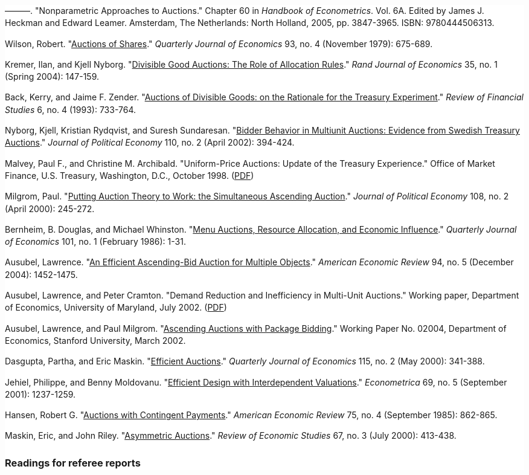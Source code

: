 ———. "Nonparametric Approaches to Auctions." Chapter 60 in *Handbook of Econometrics*. Vol. 6A. Edited by James J. Heckman and Edward Leamer. Amsterdam, The Netherlands: North Holland, 2005, pp. 3847-3965. ISBN: 9780444506313.

Wilson, Robert. "[Auctions of Shares](https://academic.oup.com/qje/article-abstract/93/4/675/1932634)." *Quarterly Journal of Economics* 93, no. 4 (November 1979): 675-689.

Kremer, Ilan, and Kjell Nyborg. "[Divisible Good Auctions: The Role of Allocation Rules](http://ideas.repec.org/a/rje/randje/v35y20041p147-159.html)." *Rand Journal of Economics* 35, no. 1 (Spring 2004): 147-159.

Back, Kerry, and Jaime F. Zender. "[Auctions of Divisible Goods: on the Rationale for the Treasury Experiment](http://ideas.repec.org/a/oup/rfinst/v6y1993i4p733-64.html)." *Review of Financial Studies* 6, no. 4 (1993): 733-764.

Nyborg, Kjell, Kristian Rydqvist, and Suresh Sundaresan. "[Bidder Behavior in Multiunit Auctions: Evidence from Swedish Treasury Auctions](http://ideas.repec.org/a/ucp/jpolec/v110y2002i2p394-424.html)." *Journal of Political Economy* 110, no. 2 (April 2002): 394-424.

Malvey, Paul F., and Christine M. Archibald. "Uniform-Price Auctions: Update of the Treasury Experience." Office of Market Finance, U.S. Treasury, Washington, D.C., October 1998. ([PDF](https://www.treasury.gov/press-center/press-releases/Documents/upas.pdf))

Milgrom, Paul. "[Putting Auction Theory to Work: the Simultaneous Ascending Auction](http://ideas.repec.org/a/ucp/jpolec/v108y2000i2p245-272.html)." *Journal of Political Economy* 108, no. 2 (April 2000): 245-272.

Bernheim, B. Douglas, and Michael Whinston. "[Menu Auctions, Resource Allocation, and Economic Influence](https://www.jstor.org/stable/1884639?seq=1#metadata_info_tab_contents)." *Quarterly Journal of Economics* 101, no. 1 (February 1986): 1-31.

Ausubel, Lawrence. "[An Efficient Ascending-Bid Auction for Multiple Objects](http://ideas.repec.org/a/aea/aecrev/v94y2004i5p1452-1475.html)." *American Economic Review* 94, no. 5 (December 2004): 1452-1475.

Ausubel, Lawrence, and Peter Cramton. "Demand Reduction and Inefficiency in Multi-Unit Auctions." Working paper, Department of Economics, University of Maryland, July 2002. ([PDF](http://www.cramton.umd.edu/papers1995-1999/98wp-demand-reduction.pdf))

Ausubel, Lawrence, and Paul Milgrom. "[Ascending Auctions with Package Bidding](http://ideas.repec.org/p/wop/stanec/02004.html)." Working Paper No. 02004, Department of Economics, Stanford University, March 2002.

Dasgupta, Partha, and Eric Maskin. "[Efficient Auctions](https://www.jstor.org/stable/2586997)." *Quarterly Journal of Economics* 115, no. 2 (May 2000): 341-388.

Jehiel, Philippe, and Benny Moldovanu. "[Efficient Design with Interdependent Valuations](http://ideas.repec.org/a/ecm/emetrp/v69y2001i5p1237-59.html)." *Econometrica* 69, no. 5 (September 2001): 1237-1259.

Hansen, Robert G. "[Auctions with Contingent Payments](http://ideas.repec.org/a/aea/aecrev/v75y1985i4p862-65.html)." *American Economic Review* 75, no. 4 (September 1985): 862-865.

Maskin, Eric, and John Riley. "[Asymmetric Auctions](http://papers.ssrn.com/sol3/papers.cfm?abstract_id=239258)." *Review of Economic Studies* 67, no. 3 (July 2000): 413-438. 

### Readings for referee reports
